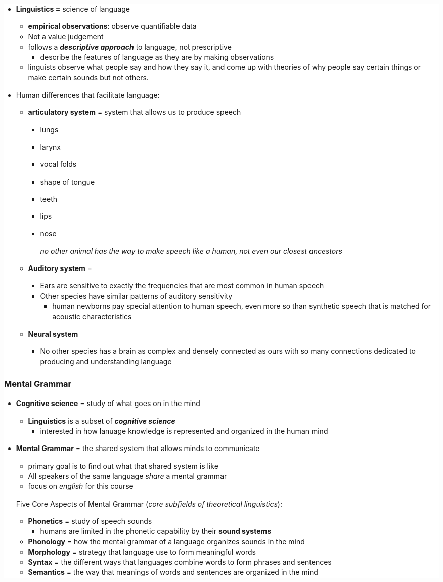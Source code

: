 - **Linguistics =** science of language

  - **empirical observations**: observe quantifiable data
  - Not a value judgement 
  - follows a ***descriptive approach*** to language, not prescriptive
    - describe the features of language as they are by making observations
  -  linguists observe what people say and how they say it, and come up with theories of why people say certain things or make certain sounds but not others.

- Human differences that facilitate language:

  - **articulatory system** = system that allows us to produce speech

    - lungs

    - larynx

    - vocal folds

    - shape of tongue

    - teeth

    - lips

    - nose

      *no other animal has the way to make speech like a human, not even our closest ancestors*

  - **Auditory system** = 

    - Ears are sensitive to exactly the frequencies that are most common in human speech
    - Other species have similar patterns of auditory sensitivity
      - human newborns pay special attention to human speech, even more so than synthetic speech that is matched for acoustic characteristics

  - **Neural system**

    - No other species has a brain as complex and densely connected as ours with so many connections dedicated to producing and understanding language

### Mental Grammar

- **Cognitive science** = study of what goes on in the mind

  - **Linguistics** is a subset of ***cognitive science***
    - interested in how lanuage knowledge is represented and organized in the human mind

- **Mental Grammar** = the shared system that allows minds to communicate

  - primary goal is to find out what that shared system is like
  - All speakers of the same language *share* a mental grammar
  - focus on *english* for this course

  Five Core Aspects of Mental Grammar (*core subfields of theoretical linguistics*):

  - **Phonetics** = study of speech sounds
    - humans are limited in the phonetic capability by their **sound systems**
  - **Phonology** = how the mental grammar of a language organizes sounds in the mind
  - **Morphology** = strategy that language use to form meaningful words
  - **Syntax** = the different ways that languages combine words to form phrases and sentences
  - **Semantics** = the way that meanings of words and sentences are organized in the mind
